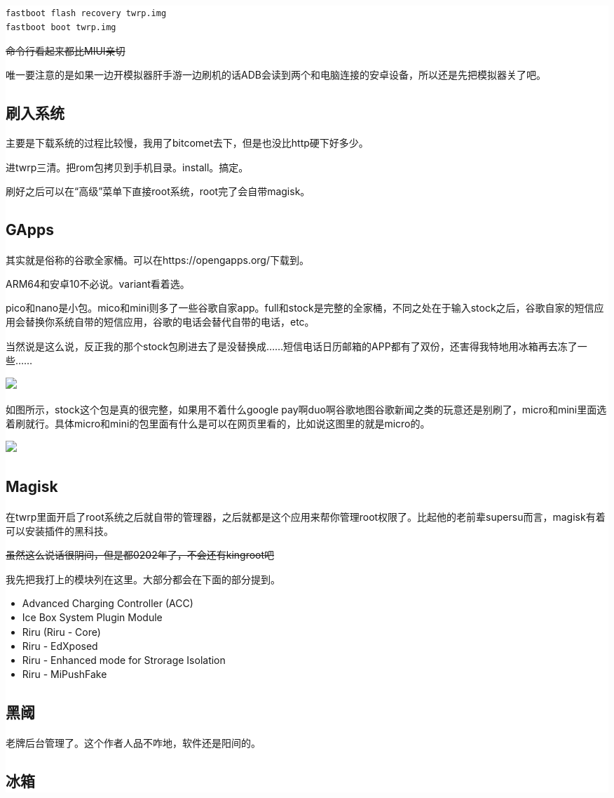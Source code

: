 ```
fastboot flash recovery twrp.img
fastboot boot twrp.img
```

~~命令行看起来都比MIUI亲切~~

唯一要注意的是如果一边开模拟器肝手游一边刷机的话ADB会读到两个和电脑连接的安卓设备，所以还是先把模拟器关了吧。

## 刷入系统

主要是下载系统的过程比较慢，我用了bitcomet去下，但是也没比http硬下好多少。

进twrp三清。把rom包拷贝到手机目录。install。搞定。

刷好之后可以在“高级”菜单下直接root系统，root完了会自带magisk。

## GApps

其实就是俗称的谷歌全家桶。可以在https://opengapps.org/下载到。

ARM64和安卓10不必说。variant看着选。

pico和nano是小包。mico和mini则多了一些谷歌自家app。full和stock是完整的全家桶，不同之处在于输入stock之后，谷歌自家的短信应用会替换你系统自带的短信应用，谷歌的电话会替代自带的电话，etc。

当然说是这么说，反正我的那个stock包刷进去了是没替换成……短信电话日历邮箱的APP都有了双份，还害得我特地用冰箱再去冻了一些……

![](https://cdn.jsdelivr.net/gh/yuukoamamiya/pic/20200701190543.jpg)

如图所示，stock这个包是真的很完整，如果用不着什么google pay啊duo啊谷歌地图谷歌新闻之类的玩意还是别刷了，micro和mini里面选着刷就行。具体micro和mini的包里面有什么是可以在网页里看的，比如说这图里的就是micro的。

![](https://cdn.jsdelivr.net/gh/yuukoamamiya/pic/20200701190653.png)

## Magisk

在twrp里面开启了root系统之后就自带的管理器，之后就都是这个应用来帮你管理root权限了。比起他的老前辈supersu而言，magisk有着可以安装插件的黑科技。

~~虽然这么说话很阴间，但是都0202年了，不会还有kingroot吧~~

我先把我打上的模块列在这里。大部分都会在下面的部分提到。

- Advanced Charging Controller (ACC)
- Ice Box System Plugin Module
- Riru (Riru - Core)
- Riru - EdXposed
- Riru - Enhanced mode for Strorage Isolation
- Riru - MiPushFake

## 黑阈

老牌后台管理了。这个作者人品不咋地，软件还是阳间的。

## 冰箱
